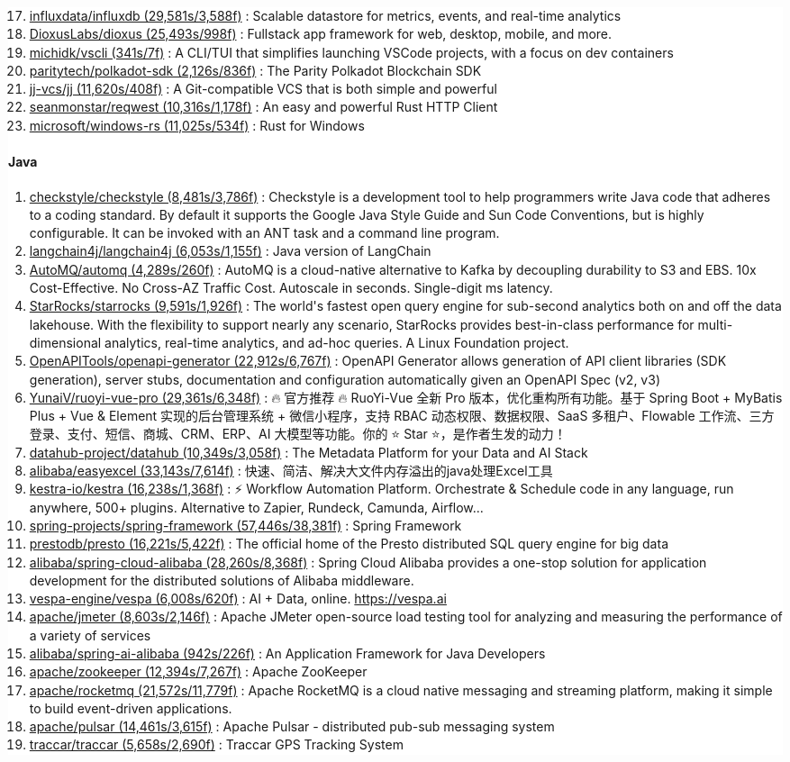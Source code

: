 17. [influxdata/influxdb (29,581s/3,588f)](https://github.com/influxdata/influxdb) : Scalable datastore for metrics, events, and real-time analytics
18. [DioxusLabs/dioxus (25,493s/998f)](https://github.com/DioxusLabs/dioxus) : Fullstack app framework for web, desktop, mobile, and more.
19. [michidk/vscli (341s/7f)](https://github.com/michidk/vscli) : A CLI/TUI that simplifies launching VSCode projects, with a focus on dev containers
20. [paritytech/polkadot-sdk (2,126s/836f)](https://github.com/paritytech/polkadot-sdk) : The Parity Polkadot Blockchain SDK
21. [jj-vcs/jj (11,620s/408f)](https://github.com/jj-vcs/jj) : A Git-compatible VCS that is both simple and powerful
22. [seanmonstar/reqwest (10,316s/1,178f)](https://github.com/seanmonstar/reqwest) : An easy and powerful Rust HTTP Client
23. [microsoft/windows-rs (11,025s/534f)](https://github.com/microsoft/windows-rs) : Rust for Windows

#### Java
1. [checkstyle/checkstyle (8,481s/3,786f)](https://github.com/checkstyle/checkstyle) : Checkstyle is a development tool to help programmers write Java code that adheres to a coding standard. By default it supports the Google Java Style Guide and Sun Code Conventions, but is highly configurable. It can be invoked with an ANT task and a command line program.
2. [langchain4j/langchain4j (6,053s/1,155f)](https://github.com/langchain4j/langchain4j) : Java version of LangChain
3. [AutoMQ/automq (4,289s/260f)](https://github.com/AutoMQ/automq) : AutoMQ is a cloud-native alternative to Kafka by decoupling durability to S3 and EBS. 10x Cost-Effective. No Cross-AZ Traffic Cost. Autoscale in seconds. Single-digit ms latency.
4. [StarRocks/starrocks (9,591s/1,926f)](https://github.com/StarRocks/starrocks) : The world's fastest open query engine for sub-second analytics both on and off the data lakehouse. With the flexibility to support nearly any scenario, StarRocks provides best-in-class performance for multi-dimensional analytics, real-time analytics, and ad-hoc queries. A Linux Foundation project.
5. [OpenAPITools/openapi-generator (22,912s/6,767f)](https://github.com/OpenAPITools/openapi-generator) : OpenAPI Generator allows generation of API client libraries (SDK generation), server stubs, documentation and configuration automatically given an OpenAPI Spec (v2, v3)
6. [YunaiV/ruoyi-vue-pro (29,361s/6,348f)](https://github.com/YunaiV/ruoyi-vue-pro) : 🔥 官方推荐 🔥 RuoYi-Vue 全新 Pro 版本，优化重构所有功能。基于 Spring Boot + MyBatis Plus + Vue & Element 实现的后台管理系统 + 微信小程序，支持 RBAC 动态权限、数据权限、SaaS 多租户、Flowable 工作流、三方登录、支付、短信、商城、CRM、ERP、AI 大模型等功能。你的 ⭐️ Star ⭐️，是作者生发的动力！
7. [datahub-project/datahub (10,349s/3,058f)](https://github.com/datahub-project/datahub) : The Metadata Platform for your Data and AI Stack
8. [alibaba/easyexcel (33,143s/7,614f)](https://github.com/alibaba/easyexcel) : 快速、简洁、解决大文件内存溢出的java处理Excel工具
9. [kestra-io/kestra (16,238s/1,368f)](https://github.com/kestra-io/kestra) : ⚡ Workflow Automation Platform. Orchestrate & Schedule code in any language, run anywhere, 500+ plugins. Alternative to Zapier, Rundeck, Camunda, Airflow...
10. [spring-projects/spring-framework (57,446s/38,381f)](https://github.com/spring-projects/spring-framework) : Spring Framework
11. [prestodb/presto (16,221s/5,422f)](https://github.com/prestodb/presto) : The official home of the Presto distributed SQL query engine for big data
12. [alibaba/spring-cloud-alibaba (28,260s/8,368f)](https://github.com/alibaba/spring-cloud-alibaba) : Spring Cloud Alibaba provides a one-stop solution for application development for the distributed solutions of Alibaba middleware.
13. [vespa-engine/vespa (6,008s/620f)](https://github.com/vespa-engine/vespa) : AI + Data, online. https://vespa.ai
14. [apache/jmeter (8,603s/2,146f)](https://github.com/apache/jmeter) : Apache JMeter open-source load testing tool for analyzing and measuring the performance of a variety of services
15. [alibaba/spring-ai-alibaba (942s/226f)](https://github.com/alibaba/spring-ai-alibaba) : An Application Framework for Java Developers
16. [apache/zookeeper (12,394s/7,267f)](https://github.com/apache/zookeeper) : Apache ZooKeeper
17. [apache/rocketmq (21,572s/11,779f)](https://github.com/apache/rocketmq) : Apache RocketMQ is a cloud native messaging and streaming platform, making it simple to build event-driven applications.
18. [apache/pulsar (14,461s/3,615f)](https://github.com/apache/pulsar) : Apache Pulsar - distributed pub-sub messaging system
19. [traccar/traccar (5,658s/2,690f)](https://github.com/traccar/traccar) : Traccar GPS Tracking System